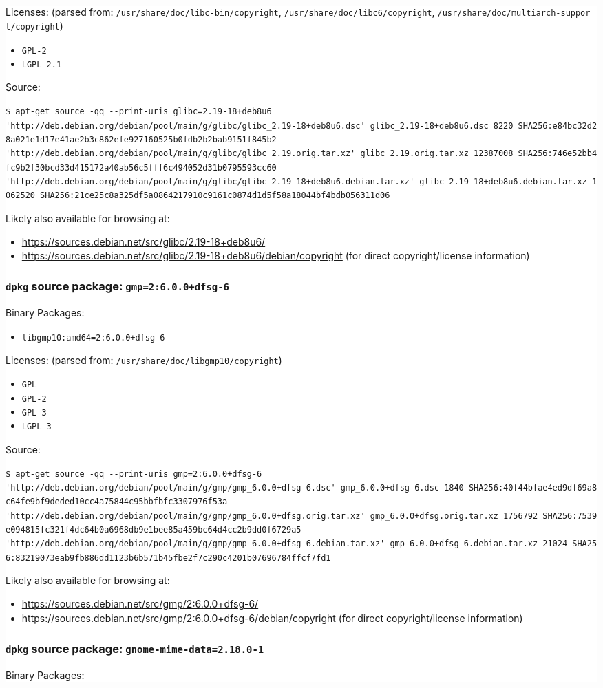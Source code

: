 Licenses: (parsed from: `/usr/share/doc/libc-bin/copyright`, `/usr/share/doc/libc6/copyright`, `/usr/share/doc/multiarch-support/copyright`)

- `GPL-2`
- `LGPL-2.1`

Source:

```console
$ apt-get source -qq --print-uris glibc=2.19-18+deb8u6
'http://deb.debian.org/debian/pool/main/g/glibc/glibc_2.19-18+deb8u6.dsc' glibc_2.19-18+deb8u6.dsc 8220 SHA256:e84bc32d28a021e1d17e41ae2b3c862efe927160525b0fdb2b2bab9151f845b2
'http://deb.debian.org/debian/pool/main/g/glibc/glibc_2.19.orig.tar.xz' glibc_2.19.orig.tar.xz 12387008 SHA256:746e52bb4fc9b2f30bcd33d415172a40ab56c5fff6c494052d31b0795593cc60
'http://deb.debian.org/debian/pool/main/g/glibc/glibc_2.19-18+deb8u6.debian.tar.xz' glibc_2.19-18+deb8u6.debian.tar.xz 1062520 SHA256:21ce25c8a325df5a0864217910c9161c0874d1d5f58a18044bf4bdb056311d06
```

Likely also available for browsing at:

- https://sources.debian.net/src/glibc/2.19-18+deb8u6/
- https://sources.debian.net/src/glibc/2.19-18+deb8u6/debian/copyright (for direct copyright/license information)

### `dpkg` source package: `gmp=2:6.0.0+dfsg-6`

Binary Packages:

- `libgmp10:amd64=2:6.0.0+dfsg-6`

Licenses: (parsed from: `/usr/share/doc/libgmp10/copyright`)

- `GPL`
- `GPL-2`
- `GPL-3`
- `LGPL-3`

Source:

```console
$ apt-get source -qq --print-uris gmp=2:6.0.0+dfsg-6
'http://deb.debian.org/debian/pool/main/g/gmp/gmp_6.0.0+dfsg-6.dsc' gmp_6.0.0+dfsg-6.dsc 1840 SHA256:40f44bfae4ed9df69a8c64fe9bf9deded10cc4a75844c95bbfbfc3307976f53a
'http://deb.debian.org/debian/pool/main/g/gmp/gmp_6.0.0+dfsg.orig.tar.xz' gmp_6.0.0+dfsg.orig.tar.xz 1756792 SHA256:7539e094815fc321f4dc64b0a6968db9e1bee85a459bc64d4cc2b9dd0f6729a5
'http://deb.debian.org/debian/pool/main/g/gmp/gmp_6.0.0+dfsg-6.debian.tar.xz' gmp_6.0.0+dfsg-6.debian.tar.xz 21024 SHA256:83219073eab9fb886dd1123b6b571b45fbe2f7c290c4201b07696784ffcf7fd1
```

Likely also available for browsing at:

- https://sources.debian.net/src/gmp/2:6.0.0+dfsg-6/
- https://sources.debian.net/src/gmp/2:6.0.0+dfsg-6/debian/copyright (for direct copyright/license information)

### `dpkg` source package: `gnome-mime-data=2.18.0-1`

Binary Packages:
